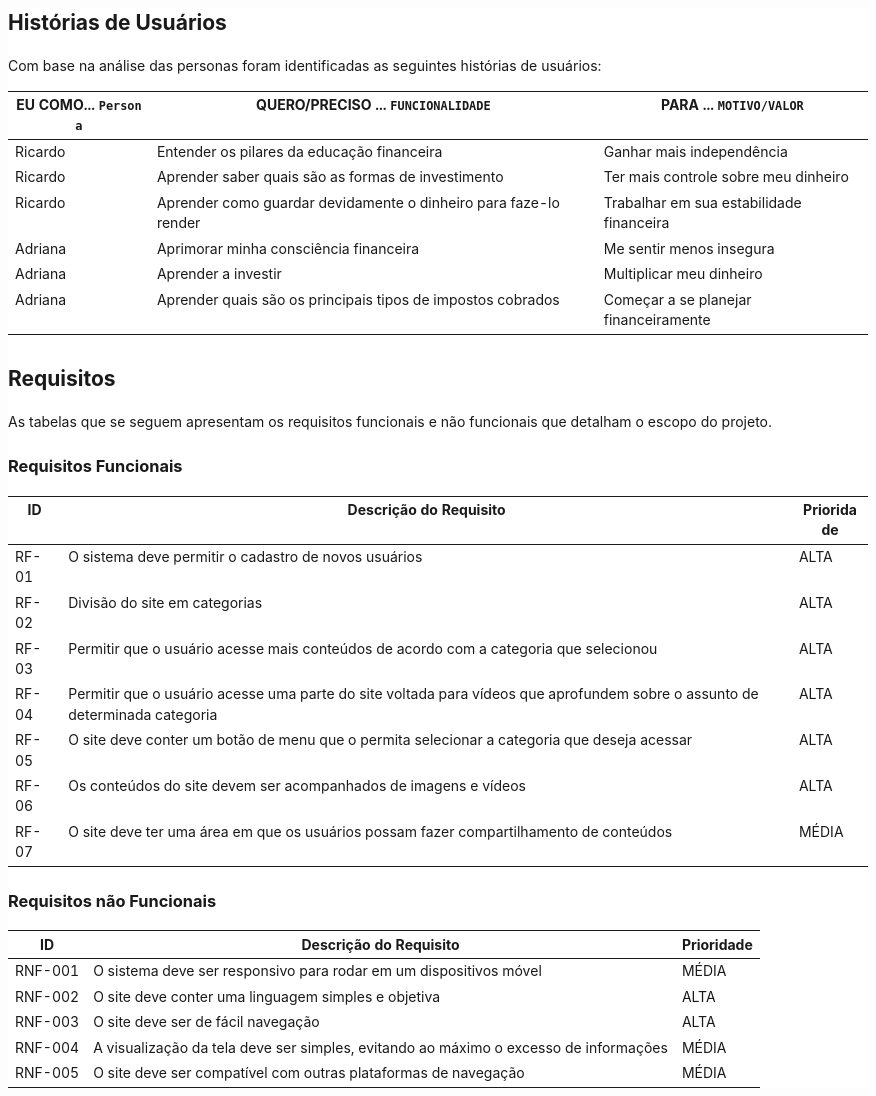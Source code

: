 
## Histórias de Usuários

Com base na análise das personas foram identificadas as seguintes histórias de usuários:

|EU COMO... `Persona`| QUERO/PRECISO ... `FUNCIONALIDADE` |PARA ... `MOTIVO/VALOR`                 |
|--------------------|------------------------------------|----------------------------------------|
|Ricardo             | Entender os pilares da educação financeira                         | Ganhar mais independência                     |
|Ricardo             | Aprender saber quais são as formas de investimento                 | Ter mais controle sobre meu dinheiro          |
|Ricardo             | Aprender como guardar devidamente o dinheiro para faze-lo render   | Trabalhar em sua estabilidade financeira      |
|Adriana             | Aprimorar minha consciência financeira                             | Me sentir menos insegura                      |
|Adriana             | Aprender a investir                                                | Multiplicar meu dinheiro                      |
|Adriana             | Aprender quais são os principais tipos de impostos cobrados        | Começar a se planejar financeiramente         |


## Requisitos

As tabelas que se seguem apresentam os requisitos funcionais e não funcionais que detalham o escopo do projeto.

### Requisitos Funcionais

|ID    | Descrição do Requisito  | Prioridade |
|------|-----------------------------------------|----|
|RF-01| O sistema deve permitir o cadastro de novos usuários           | ALTA | 
|RF-02| Divisão do site em categorias           | ALTA | 
|RF-03| Permitir que o usuário acesse mais conteúdos de acordo com a categoria que selecionou   | ALTA |
|RF-04| Permitir que o usuário acesse uma parte do site voltada para vídeos que aprofundem sobre o assunto de determinada categoria   | ALTA |
|RF-05| O site deve conter um botão de menu que o permita selecionar a categoria que deseja acessar   | ALTA |
|RF-06| Os conteúdos do site devem ser acompanhados de imagens e vídeos   | ALTA |
|RF-07| O site deve ter uma área em que os usuários possam fazer compartilhamento de conteúdos   | MÉDIA |


### Requisitos não Funcionais

|ID     | Descrição do Requisito  |Prioridade |
|-------|-------------------------|----|
|RNF-001| O sistema deve ser responsivo para rodar em um dispositivos móvel | MÉDIA | 
|RNF-002| O site deve conter uma linguagem simples e objetiva |  ALTA | 
|RNF-003| O site deve ser de fácil navegação |  ALTA | 
|RNF-004| A visualização da tela deve ser simples, evitando ao máximo o excesso de informações |  MÉDIA | 
|RNF-005| O site deve ser compatível com outras plataformas de navegação |  MÉDIA | 
> 
